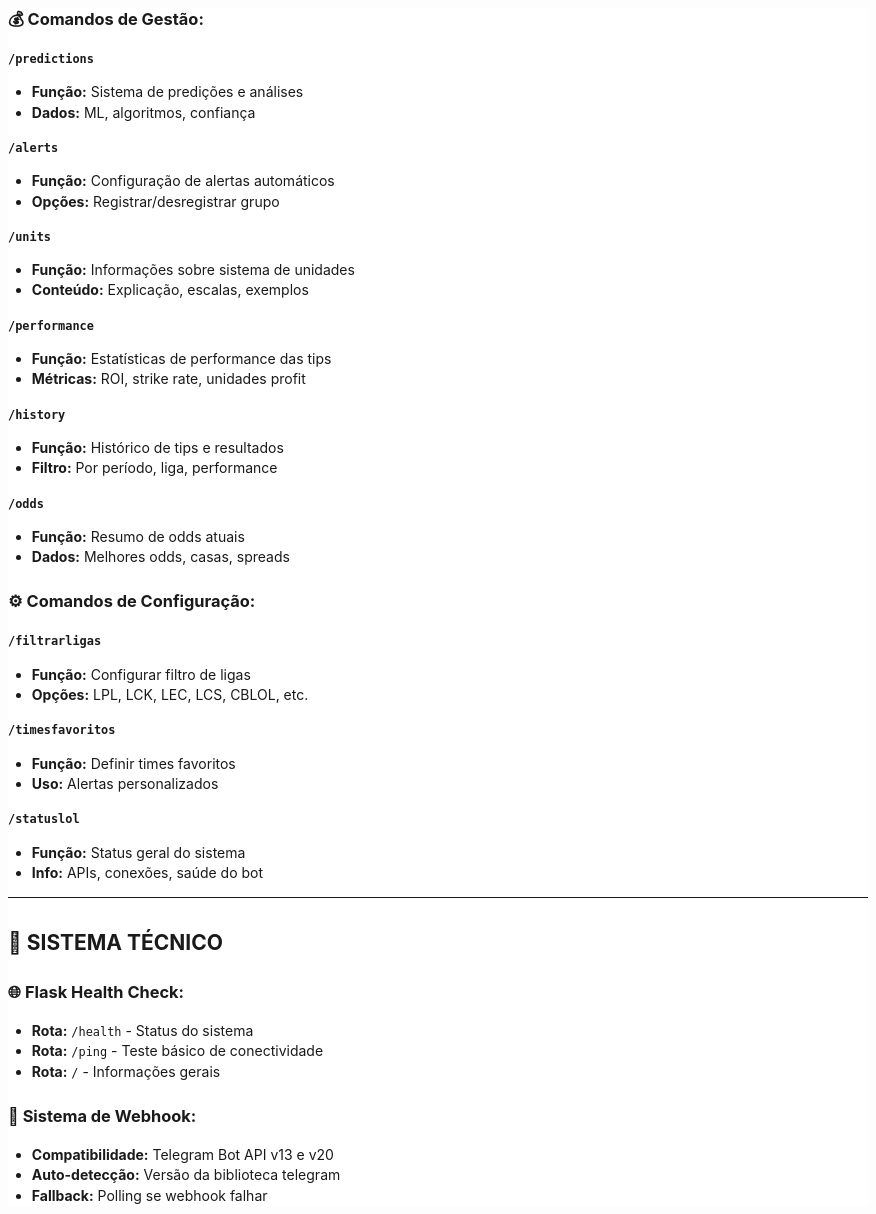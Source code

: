 ### 💰 **Comandos de Gestão:**

**`/predictions`**
- **Função:** Sistema de predições e análises
- **Dados:** ML, algoritmos, confiança

**`/alerts`**
- **Função:** Configuração de alertas automáticos
- **Opções:** Registrar/desregistrar grupo

**`/units`**
- **Função:** Informações sobre sistema de unidades
- **Conteúdo:** Explicação, escalas, exemplos

**`/performance`**
- **Função:** Estatísticas de performance das tips
- **Métricas:** ROI, strike rate, unidades profit

**`/history`**
- **Função:** Histórico de tips e resultados
- **Filtro:** Por período, liga, performance

**`/odds`**
- **Função:** Resumo de odds atuais
- **Dados:** Melhores odds, casas, spreads

### ⚙️ **Comandos de Configuração:**

**`/filtrarligas`**
- **Função:** Configurar filtro de ligas
- **Opções:** LPL, LCK, LEC, LCS, CBLOL, etc.

**`/timesfavoritos`**
- **Função:** Definir times favoritos
- **Uso:** Alertas personalizados

**`/statuslol`**
- **Função:** Status geral do sistema
- **Info:** APIs, conexões, saúde do bot

---

## 🔧 **SISTEMA TÉCNICO**

### 🌐 **Flask Health Check:**
- **Rota:** `/health` - Status do sistema
- **Rota:** `/ping` - Teste básico de conectividade
- **Rota:** `/` - Informações gerais

### 🔄 **Sistema de Webhook:**
- **Compatibilidade:** Telegram Bot API v13 e v20
- **Auto-detecção:** Versão da biblioteca telegram
- **Fallback:** Polling se webhook falhar
